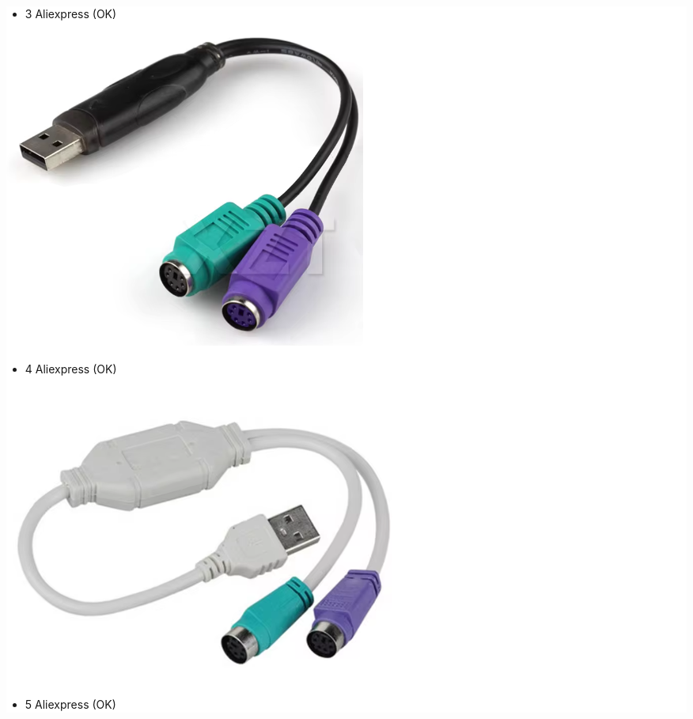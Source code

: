 - 3 Aliexpress (OK)

![](stuff/images/ps2adapter3.png)

- 4 Aliexpress (OK)

![](stuff/images/ps2adapter4.png)

- 5 Aliexpress (OK)
